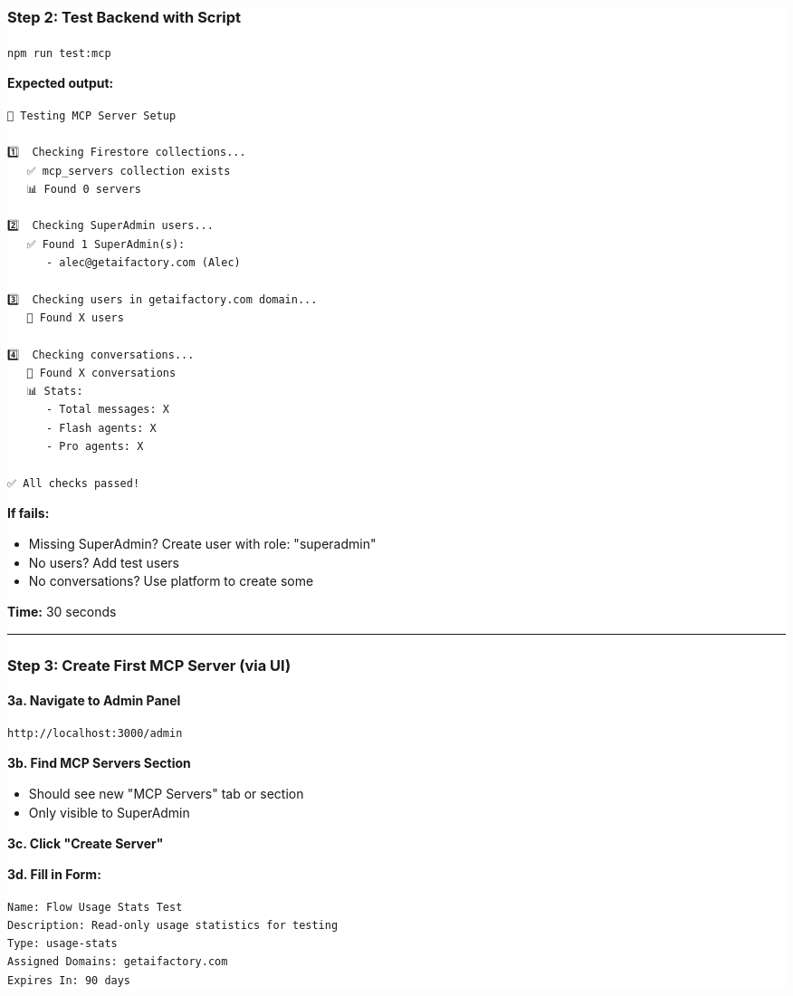 ### Step 2: Test Backend with Script

```bash
npm run test:mcp
```

**Expected output:**
```
🧪 Testing MCP Server Setup

1️⃣  Checking Firestore collections...
   ✅ mcp_servers collection exists
   📊 Found 0 servers

2️⃣  Checking SuperAdmin users...
   ✅ Found 1 SuperAdmin(s):
      - alec@getaifactory.com (Alec)

3️⃣  Checking users in getaifactory.com domain...
   📧 Found X users

4️⃣  Checking conversations...
   💬 Found X conversations
   📊 Stats:
      - Total messages: X
      - Flash agents: X
      - Pro agents: X

✅ All checks passed!
```

**If fails:**
- Missing SuperAdmin? Create user with role: "superadmin"
- No users? Add test users
- No conversations? Use platform to create some

**Time:** 30 seconds

---

### Step 3: Create First MCP Server (via UI)

**3a. Navigate to Admin Panel**
```
http://localhost:3000/admin
```

**3b. Find MCP Servers Section**
- Should see new "MCP Servers" tab or section
- Only visible to SuperAdmin

**3c. Click "Create Server"**

**3d. Fill in Form:**
```
Name: Flow Usage Stats Test
Description: Read-only usage statistics for testing
Type: usage-stats
Assigned Domains: getaifactory.com
Expires In: 90 days
```
